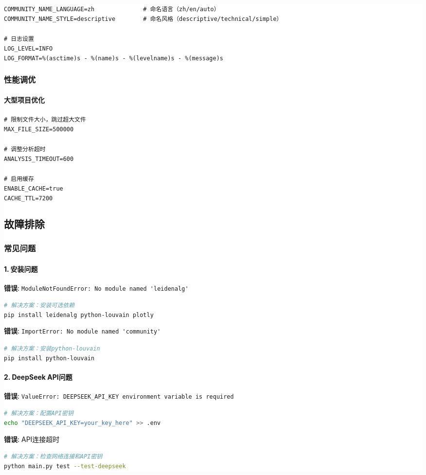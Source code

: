 ```env
COMMUNITY_NAME_LANGUAGE=zh              # 命名语言（zh/en/auto）
COMMUNITY_NAME_STYLE=descriptive        # 命名风格（descriptive/technical/simple）

# 日志设置
LOG_LEVEL=INFO
LOG_FORMAT=%(asctime)s - %(name)s - %(levelname)s - %(message)s
```

### 性能调优

#### 大型项目优化
```env
# 限制文件大小，跳过超大文件
MAX_FILE_SIZE=500000

# 调整分析超时
ANALYSIS_TIMEOUT=600

# 启用缓存
ENABLE_CACHE=true
CACHE_TTL=7200
```

## 故障排除

### 常见问题

#### 1. 安装问题

**错误**: `ModuleNotFoundError: No module named 'leidenalg'`
```bash
# 解决方案：安装可选依赖
pip install leidenalg python-louvain plotly
```

**错误**: `ImportError: No module named 'community'`
```bash
# 解决方案：安装python-louvain
pip install python-louvain
```

#### 2. DeepSeek API问题

**错误**: `ValueError: DEEPSEEK_API_KEY environment variable is required`
```bash
# 解决方案：配置API密钥
echo "DEEPSEEK_API_KEY=your_key_here" >> .env
```

**错误**: API连接超时
```bash
# 解决方案：检查网络连接和API密钥
python main.py test --test-deepseek
```
